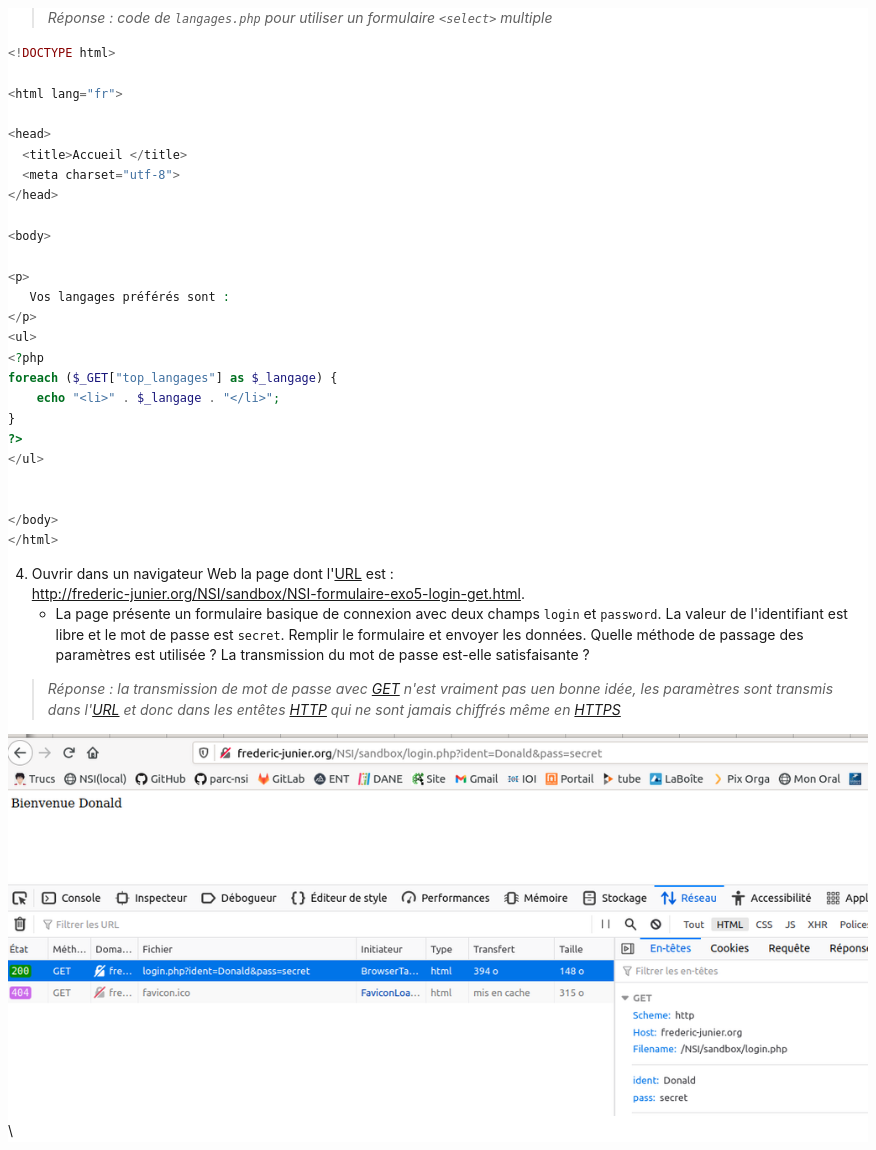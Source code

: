 ~~~php
~~~

> _Réponse : code de `langages.php` pour utiliser un formulaire  `<select>` multiple_

~~~php
<!DOCTYPE html>

<html lang="fr">

<head>
  <title>Accueil </title>
  <meta charset="utf-8">    
</head>
 
<body>

<p>
   Vos langages préférés sont :
</p>
<ul>
<?php 
foreach ($_GET["top_langages"] as $_langage) {
    echo "<li>" . $_langage . "</li>";
}
?>
</ul>


</body>
</html> 
~~~

4. Ouvrir dans un navigateur Web la page dont l'[URL][URL] est :  
   <http://frederic-junier.org/NSI/sandbox/NSI-formulaire-exo5-login-get.html>.
   * La page présente un formulaire basique de connexion avec deux champs  `login` et `password`. La valeur de l'identifiant est libre et le mot de passe est `secret`. Remplir  le formulaire et envoyer les données. Quelle méthode de passage des paramètres est utilisée ? La transmission du mot de passe est-elle satisfaisante ?


> _Réponse : la transmission de mot de passe avec [GET](GET) n'est vraiment pas uen bonne idée, les paramètres sont transmis dans l'[URL](URL) et donc dans les entêtes [HTTP](HTTP) qui ne sont jamais chiffrés même en [HTTPS](HTTPS)_
> 
![replit](images/login_get.png "Login")\


[URL]: https://developer.mozilla.org/fr/docs/Glossaire/URL
[HTTP]: https://developer.mozilla.org/fr/docs/Glossaire/HTTP
[HTML]: https://developer.mozilla.org/fr/docs/Glossaire/HTML
[Tim Berners-Lee]: https://interstices.info/les-debuts-du-web-sous-loeil-du-w3c/
[Robert Caillau]: https://fr.wikipedia.org/wiki/Robert_Cailliau
[CERN]: https://fr.wikipedia.org/wiki/Organisation_europ%C3%A9enne_pour_la_recherche_nucl%C3%A9aire 
[IETF]: https://developer.mozilla.org/fr/docs/Glossaire/IETF
[TCP]: https://developer.mozilla.org/fr/docs/Glossaire/TCP
[IP]: https://developer.mozilla.org/fr/docs/Glossaire/IP_Address
[Javascript]: https://developer.mozilla.org/fr/docs/Glossaire/JavaScript
[CSS]: https://developer.mozilla.org/fr/docs/Glossaire/CSS
[DNS]: https://developer.mozilla.org/fr/docs/Glossaire/DNS  
[HTTPS]: https://developer.mozilla.org/fr/docs/Glossaire/https
[PHP]: https://developer.mozilla.org/fr/docs/Glossaire/PHP
[Python]: https://docs.python.org/3.7/library/cgi.html
[POST]: https://developer.mozilla.org/fr/docs/Web/HTTP/M%C3%A9thode/POST
[GET]: https://developer.mozilla.org/fr/docs/Web/HTTP/M%C3%A9thode/GET
[certificat]: https://developer.mozilla.org/fr/docs/Glossaire/Certificat_num%C3%A9rique